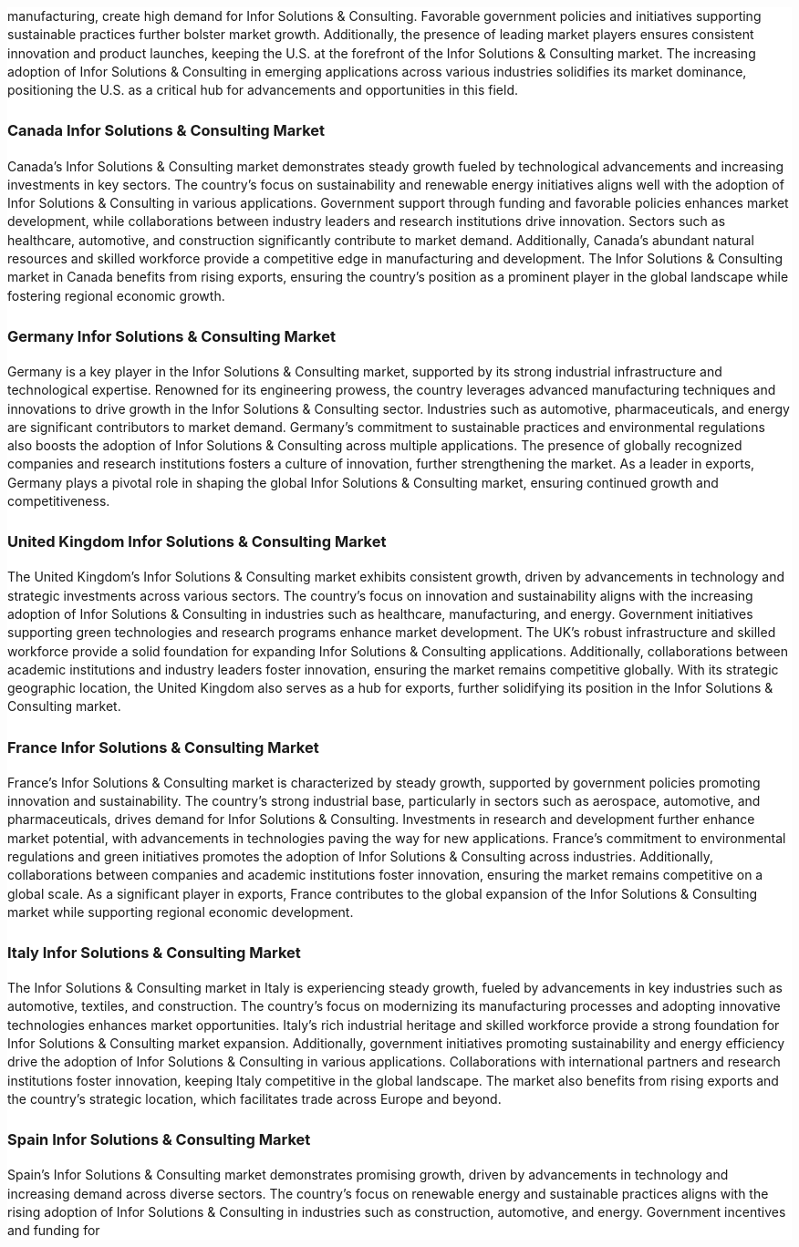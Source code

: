 manufacturing, create high demand for Infor Solutions & Consulting. Favorable government policies and initiatives supporting sustainable practices further bolster market growth. Additionally, the presence of leading market players ensures consistent innovation and product launches, keeping the U.S. at the forefront of the Infor Solutions & Consulting market. The increasing adoption of Infor Solutions & Consulting in emerging applications across various industries solidifies its market dominance, positioning the U.S. as a critical hub for advancements and opportunities in this field.</p><h3>Canada Infor Solutions & Consulting Market</h3><p>Canada&rsquo;s Infor Solutions & Consulting market demonstrates steady growth fueled by technological advancements and increasing investments in key sectors. The country&rsquo;s focus on sustainability and renewable energy initiatives aligns well with the adoption of Infor Solutions & Consulting in various applications. Government support through funding and favorable policies enhances market development, while collaborations between industry leaders and research institutions drive innovation. Sectors such as healthcare, automotive, and construction significantly contribute to market demand. Additionally, Canada&rsquo;s abundant natural resources and skilled workforce provide a competitive edge in manufacturing and development. The Infor Solutions & Consulting market in Canada benefits from rising exports, ensuring the country&rsquo;s position as a prominent player in the global landscape while fostering regional economic growth.</p><h3>Germany Infor Solutions & Consulting Market</h3><p>Germany is a key player in the Infor Solutions & Consulting market, supported by its strong industrial infrastructure and technological expertise. Renowned for its engineering prowess, the country leverages advanced manufacturing techniques and innovations to drive growth in the Infor Solutions & Consulting sector. Industries such as automotive, pharmaceuticals, and energy are significant contributors to market demand. Germany&rsquo;s commitment to sustainable practices and environmental regulations also boosts the adoption of Infor Solutions & Consulting across multiple applications. The presence of globally recognized companies and research institutions fosters a culture of innovation, further strengthening the market. As a leader in exports, Germany plays a pivotal role in shaping the global Infor Solutions & Consulting market, ensuring continued growth and competitiveness.</p><h3>United Kingdom Infor Solutions & Consulting Market</h3><p>The United Kingdom&rsquo;s Infor Solutions & Consulting market exhibits consistent growth, driven by advancements in technology and strategic investments across various sectors. The country&rsquo;s focus on innovation and sustainability aligns with the increasing adoption of Infor Solutions & Consulting in industries such as healthcare, manufacturing, and energy. Government initiatives supporting green technologies and research programs enhance market development. The UK&rsquo;s robust infrastructure and skilled workforce provide a solid foundation for expanding Infor Solutions & Consulting applications. Additionally, collaborations between academic institutions and industry leaders foster innovation, ensuring the market remains competitive globally. With its strategic geographic location, the United Kingdom also serves as a hub for exports, further solidifying its position in the Infor Solutions & Consulting market.</p><h3>France Infor Solutions & Consulting Market</h3><p>France&rsquo;s Infor Solutions & Consulting market is characterized by steady growth, supported by government policies promoting innovation and sustainability. The country&rsquo;s strong industrial base, particularly in sectors such as aerospace, automotive, and pharmaceuticals, drives demand for Infor Solutions & Consulting. Investments in research and development further enhance market potential, with advancements in technologies paving the way for new applications. France&rsquo;s commitment to environmental regulations and green initiatives promotes the adoption of Infor Solutions & Consulting across industries. Additionally, collaborations between companies and academic institutions foster innovation, ensuring the market remains competitive on a global scale. As a significant player in exports, France contributes to the global expansion of the Infor Solutions & Consulting market while supporting regional economic development.</p><h3>Italy Infor Solutions & Consulting Market</h3><p>The Infor Solutions & Consulting market in Italy is experiencing steady growth, fueled by advancements in key industries such as automotive, textiles, and construction. The country&rsquo;s focus on modernizing its manufacturing processes and adopting innovative technologies enhances market opportunities. Italy&rsquo;s rich industrial heritage and skilled workforce provide a strong foundation for Infor Solutions & Consulting market expansion. Additionally, government initiatives promoting sustainability and energy efficiency drive the adoption of Infor Solutions & Consulting in various applications. Collaborations with international partners and research institutions foster innovation, keeping Italy competitive in the global landscape. The market also benefits from rising exports and the country&rsquo;s strategic location, which facilitates trade across Europe and beyond.</p><h3>Spain Infor Solutions & Consulting Market</h3><p>Spain&rsquo;s Infor Solutions & Consulting market demonstrates promising growth, driven by advancements in technology and increasing demand across diverse sectors. The country&rsquo;s focus on renewable energy and sustainable practices aligns with the rising adoption of Infor Solutions & Consulting in industries such as construction, automotive, and energy. Government incentives and funding for